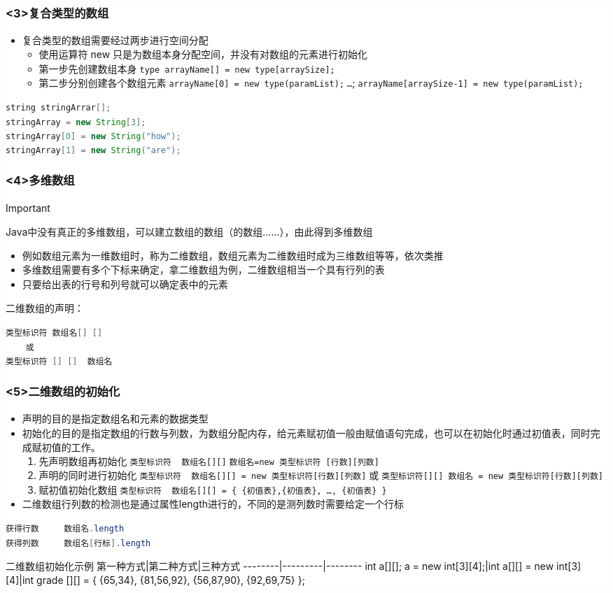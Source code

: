 ### <3>复合类型的数组

- 复合类型的数组需要经过两步进行空间分配
  - 使用运算符 new 只是为数组本身分配空间，并没有对数组的元素进行初始化
  - 第一步先创建数组本身 `type arrayName[] = new type[arraySize];`
  - 第二步分别创建各个数组元素 `arrayName[0] = new type(paramList);` `…`; `arrayName[arraySize-1] = new type(paramList);`

```java
string stringArrar[];
stringArray = new String[3];
stringArray[0] = new String("how");
stringArray[1] = new String("are");
```

### <4>多维数组

> [!IMPORTANT]
> Java中没有真正的多维数组，可以建立数组的数组（的数组……），由此得到多维数组

- 例如数组元素为一维数组时，称为二维数组，数组元素为二维数组时成为三维数组等等，依次类推
- 多维数组需要有多个下标来确定，拿二维数组为例，二维数组相当一个具有行列的表
- 只要给出表的行号和列号就可以确定表中的元素

二维数组的声明：

```java
类型标识符 数组名[] []  
    或  
类型标识符 [] []  数组名
```

### <5>二维数组的初始化

- 声明的目的是指定数组名和元素的数据类型
- 初始化的目的是指定数组的行数与列数，为数组分配内存，给元素赋初值一般由赋值语句完成，也可以在初始化时通过初值表，同时完成赋初值的工作。
  1. 先声明数组再初始化
    `类型标识符  数组名[][]`
    `数组名=new 类型标识符 [行数][列数]`
  2. 声明的同时进行初始化
    `类型标识符  数组名[][] = new 类型标识符[行数][列数]`
        或
    `类型标识符[][] 数组名 = new 类型标识符[行数][列数]`
  3. 赋初值初始化数组
    `类型标识符  数组名[][] = { {初值表},{初值表}, …, {初值表} }`
- 二维数组行列数的检测也是通过属性length进行的，不同的是测列数时需要给定一个行标

```java
获得行数     数组名.length
获得列数     数组名[行标].length
```

二维数组初始化示例
第一种方式|第二种方式|三种方式
--------|---------|--------
int a[][]; a = new int[3][4];|int a[][] = new int[3][4]|int grade [][] = { {65,34}, {81,56,92}, {56,87,90}, {92,69,75} };
